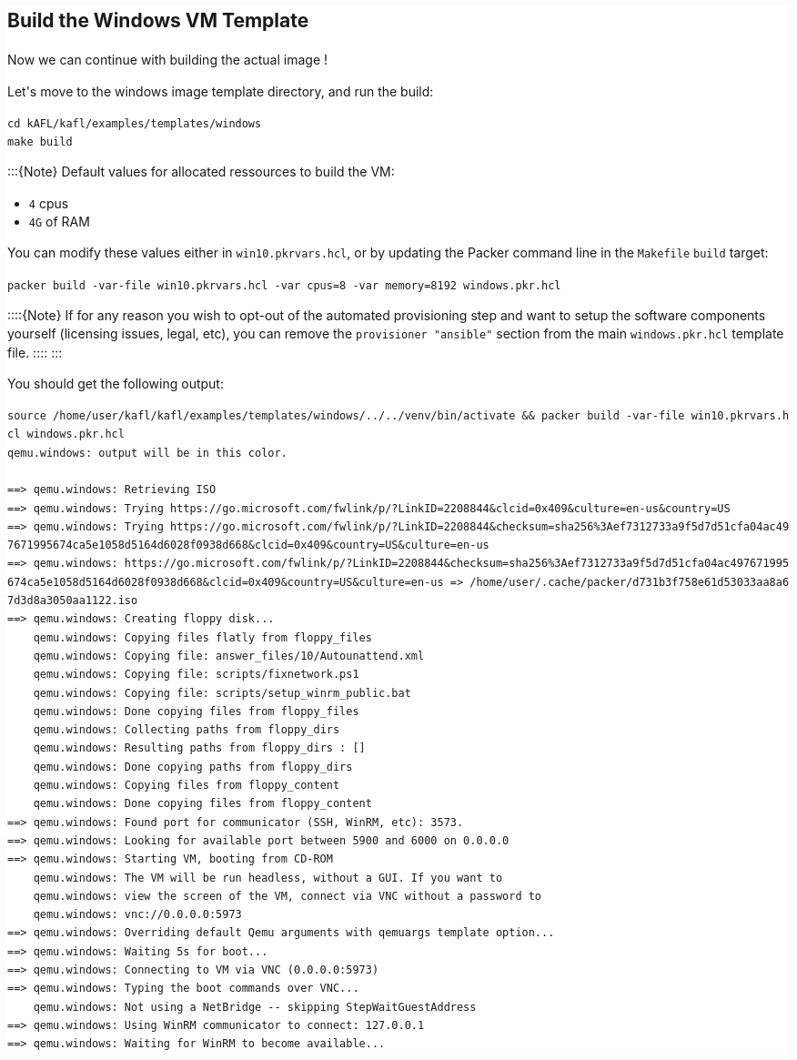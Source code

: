 ## Build the Windows VM Template

Now we can continue with building the actual image !

Let's move to the windows image template directory, and run the build:
~~~shell
cd kAFL/kafl/examples/templates/windows
make build
~~~

:::{Note}
Default values for allocated ressources to build the VM:
- `4` cpus
- `4G` of RAM

You can modify these values either in `win10.pkrvars.hcl`, or by updating the Packer command line in the `Makefile` `build` target:

~~~shell
packer build -var-file win10.pkrvars.hcl -var cpus=8 -var memory=8192 windows.pkr.hcl
~~~
::::{Note}
If for any reason you wish to opt-out of the automated provisioning step and want to setup the software components yourself (licensing issues, legal, etc),
you can remove the `provisioner "ansible"` section from the main `windows.pkr.hcl` template file.
::::
:::

You should get the following output:
~~~shell
source /home/user/kafl/kafl/examples/templates/windows/../../venv/bin/activate && packer build -var-file win10.pkrvars.hcl windows.pkr.hcl
qemu.windows: output will be in this color.

==> qemu.windows: Retrieving ISO
==> qemu.windows: Trying https://go.microsoft.com/fwlink/p/?LinkID=2208844&clcid=0x409&culture=en-us&country=US
==> qemu.windows: Trying https://go.microsoft.com/fwlink/p/?LinkID=2208844&checksum=sha256%3Aef7312733a9f5d7d51cfa04ac497671995674ca5e1058d5164d6028f0938d668&clcid=0x409&country=US&culture=en-us
==> qemu.windows: https://go.microsoft.com/fwlink/p/?LinkID=2208844&checksum=sha256%3Aef7312733a9f5d7d51cfa04ac497671995674ca5e1058d5164d6028f0938d668&clcid=0x409&country=US&culture=en-us => /home/user/.cache/packer/d731b3f758e61d53033aa8a67d3d8a3050aa1122.iso
==> qemu.windows: Creating floppy disk...
    qemu.windows: Copying files flatly from floppy_files
    qemu.windows: Copying file: answer_files/10/Autounattend.xml
    qemu.windows: Copying file: scripts/fixnetwork.ps1
    qemu.windows: Copying file: scripts/setup_winrm_public.bat
    qemu.windows: Done copying files from floppy_files
    qemu.windows: Collecting paths from floppy_dirs
    qemu.windows: Resulting paths from floppy_dirs : []
    qemu.windows: Done copying paths from floppy_dirs
    qemu.windows: Copying files from floppy_content
    qemu.windows: Done copying files from floppy_content
==> qemu.windows: Found port for communicator (SSH, WinRM, etc): 3573.
==> qemu.windows: Looking for available port between 5900 and 6000 on 0.0.0.0
==> qemu.windows: Starting VM, booting from CD-ROM
    qemu.windows: The VM will be run headless, without a GUI. If you want to
    qemu.windows: view the screen of the VM, connect via VNC without a password to
    qemu.windows: vnc://0.0.0.0:5973
==> qemu.windows: Overriding default Qemu arguments with qemuargs template option...
==> qemu.windows: Waiting 5s for boot...
==> qemu.windows: Connecting to VM via VNC (0.0.0.0:5973)
==> qemu.windows: Typing the boot commands over VNC...
    qemu.windows: Not using a NetBridge -- skipping StepWaitGuestAddress
==> qemu.windows: Using WinRM communicator to connect: 127.0.0.1
==> qemu.windows: Waiting for WinRM to become available...
~~~